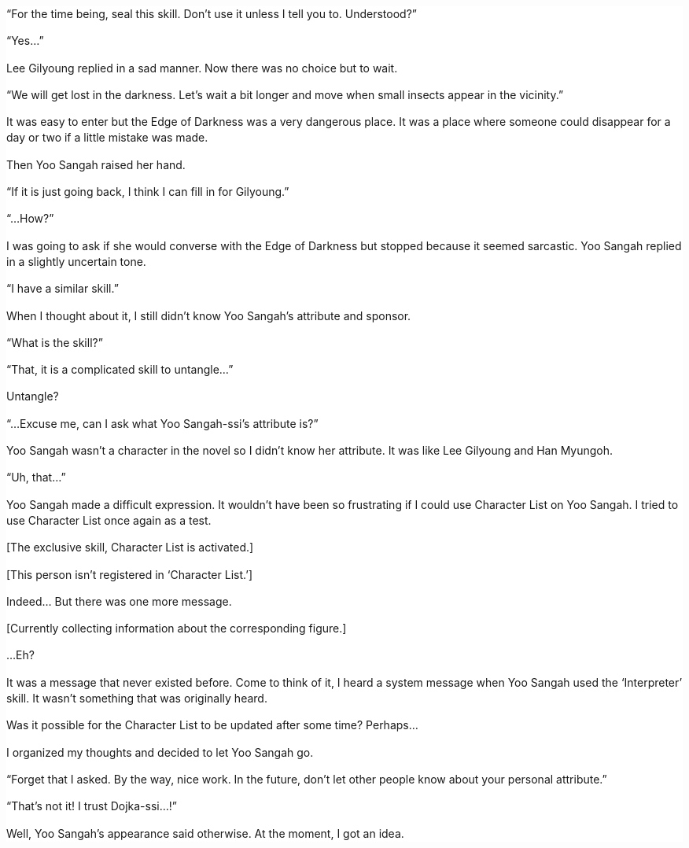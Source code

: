 “For the time being, seal this skill. Don’t use it unless I tell you to. Understood?”

“Yes…”

Lee Gilyoung replied in a sad manner. Now there was no choice but to wait.

“We will get lost in the darkness. Let’s wait a bit longer and move when small insects appear in the vicinity.”

It was easy to enter but the Edge of Darkness was a very dangerous place. It was a place where someone could disappear for a day or two if a little mistake was made.

Then Yoo Sangah raised her hand.

“If it is just going back, I think I can fill in for Gilyoung.”

“…How?”

I was going to ask if she would converse with the Edge of Darkness but stopped because it seemed sarcastic. Yoo Sangah replied in a slightly uncertain tone.

“I have a similar skill.”

When I thought about it, I still didn’t know Yoo Sangah’s attribute and sponsor.

“What is the skill?”

“That, it is a complicated skill to untangle…”

Untangle?

“…Excuse me, can I ask what Yoo Sangah-ssi’s attribute is?”

Yoo Sangah wasn’t a character in the novel so I didn’t know her attribute. It was like Lee Gilyoung and Han Myungoh.

“Uh, that…”

Yoo Sangah made a difficult expression. It wouldn’t have been so frustrating if I could use Character List on Yoo Sangah. I tried to use Character List once again as a test.

[The exclusive skill, Character List is activated.]

[This person isn’t registered in ‘Character List.’]

Indeed… But there was one more message.

[Currently collecting information about the corresponding figure.]

…Eh?

It was a message that never existed before. Come to think of it, I heard a system message when Yoo Sangah used the ‘Interpreter’ skill. It wasn’t something that was originally heard.

Was it possible for the Character List to be updated after some time? Perhaps…

I organized my thoughts and decided to let Yoo Sangah go.

“Forget that I asked. By the way, nice work. In the future, don’t let other people know about your personal attribute.”

“That’s not it! I trust Dojka-ssi…!”

Well, Yoo Sangah’s appearance said otherwise. At the moment, I got an idea.
